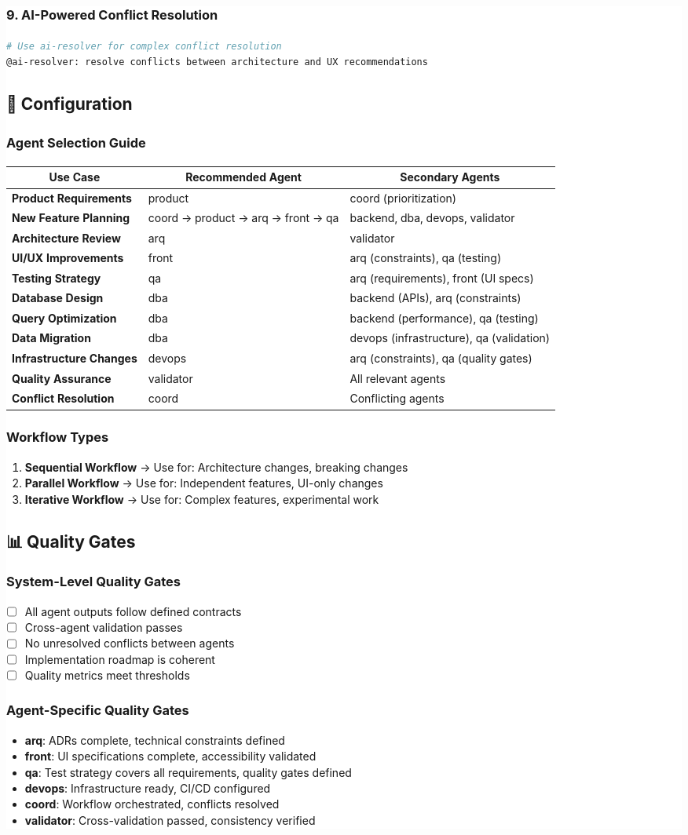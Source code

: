 ### 9. AI-Powered Conflict Resolution
```bash
# Use ai-resolver for complex conflict resolution
@ai-resolver: resolve conflicts between architecture and UX recommendations
```

## 🔧 Configuration

### Agent Selection Guide

| Use Case | Recommended Agent | Secondary Agents |
|----------|-------------------|------------------|
| **Product Requirements** | product | coord (prioritization) |
| **New Feature Planning** | coord → product → arq → front → qa | backend, dba, devops, validator |
| **Architecture Review** | arq | validator |
| **UI/UX Improvements** | front | arq (constraints), qa (testing) |
| **Testing Strategy** | qa | arq (requirements), front (UI specs) |
| **Database Design** | dba | backend (APIs), arq (constraints) |
| **Query Optimization** | dba | backend (performance), qa (testing) |
| **Data Migration** | dba | devops (infrastructure), qa (validation) |
| **Infrastructure Changes** | devops | arq (constraints), qa (quality gates) |
| **Quality Assurance** | validator | All relevant agents |
| **Conflict Resolution** | coord | Conflicting agents |

### Workflow Types

1. **Sequential Workflow** → Use for: Architecture changes, breaking changes
2. **Parallel Workflow** → Use for: Independent features, UI-only changes  
3. **Iterative Workflow** → Use for: Complex features, experimental work

## 📊 Quality Gates

### System-Level Quality Gates
- [ ] All agent outputs follow defined contracts
- [ ] Cross-agent validation passes
- [ ] No unresolved conflicts between agents
- [ ] Implementation roadmap is coherent
- [ ] Quality metrics meet thresholds

### Agent-Specific Quality Gates
- **arq**: ADRs complete, technical constraints defined
- **front**: UI specifications complete, accessibility validated
- **qa**: Test strategy covers all requirements, quality gates defined
- **devops**: Infrastructure ready, CI/CD configured
- **coord**: Workflow orchestrated, conflicts resolved
- **validator**: Cross-validation passed, consistency verified
